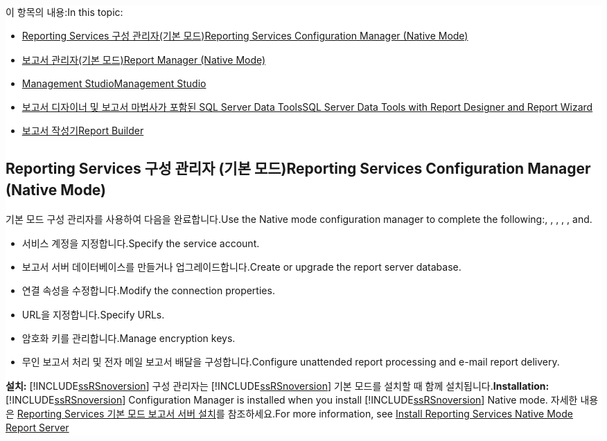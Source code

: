  <span data-ttu-id="0b081-107">이 항목의 내용:</span><span class="sxs-lookup"><span data-stu-id="0b081-107">In this topic:</span></span>  
  
-   [<span data-ttu-id="0b081-108">Reporting Services 구성 관리자(기본 모드)</span><span class="sxs-lookup"><span data-stu-id="0b081-108">Reporting Services Configuration Manager (Native Mode)</span></span>](#bkmk_configuration_manager)  
  
-   [<span data-ttu-id="0b081-109">보고서 관리자(기본 모드)</span><span class="sxs-lookup"><span data-stu-id="0b081-109">Report Manager (Native Mode)</span></span>](#bkmk_report_manager)  
  
-   [<span data-ttu-id="0b081-110">Management Studio</span><span class="sxs-lookup"><span data-stu-id="0b081-110">Management Studio</span></span>](#bkmk_managements_studio)  
  
-   [<span data-ttu-id="0b081-111">보고서 디자이너 및 보고서 마법사가 포함된 SQL Server Data Tools</span><span class="sxs-lookup"><span data-stu-id="0b081-111">SQL Server Data Tools with Report Designer and Report Wizard</span></span>](#bkmk_ssdt)  
  
-   [<span data-ttu-id="0b081-112">보고서 작성기</span><span class="sxs-lookup"><span data-stu-id="0b081-112">Report Builder</span></span>](#bkmk_report_builder)  
  
##  <a name="reporting-services-configuration-manager-native-mode"></a><a name="bkmk_configuration_manager"></a><span data-ttu-id="0b081-113">Reporting Services 구성 관리자 (기본 모드)</span><span class="sxs-lookup"><span data-stu-id="0b081-113">Reporting Services Configuration Manager (Native Mode)</span></span>  
 <span data-ttu-id="0b081-114">기본 모드 구성 관리자를 사용하여 다음을 완료합니다.</span><span class="sxs-lookup"><span data-stu-id="0b081-114">Use the Native mode configuration manager to complete the following:, , , , , and.</span></span>  
  
-   <span data-ttu-id="0b081-115">서비스 계정을 지정합니다.</span><span class="sxs-lookup"><span data-stu-id="0b081-115">Specify the service account.</span></span>  
  
-   <span data-ttu-id="0b081-116">보고서 서버 데이터베이스를 만들거나 업그레이드합니다.</span><span class="sxs-lookup"><span data-stu-id="0b081-116">Create or upgrade the report server database.</span></span>  
  
-   <span data-ttu-id="0b081-117">연결 속성을 수정합니다.</span><span class="sxs-lookup"><span data-stu-id="0b081-117">Modify the connection properties.</span></span>  
  
-   <span data-ttu-id="0b081-118">URL을 지정합니다.</span><span class="sxs-lookup"><span data-stu-id="0b081-118">Specify URLs.</span></span>  
  
-   <span data-ttu-id="0b081-119">암호화 키를 관리합니다.</span><span class="sxs-lookup"><span data-stu-id="0b081-119">Manage encryption keys.</span></span>  
  
-   <span data-ttu-id="0b081-120">무인 보고서 처리 및 전자 메일 보고서 배달을 구성합니다.</span><span class="sxs-lookup"><span data-stu-id="0b081-120">Configure unattended report processing and e-mail report delivery.</span></span>  
  
 <span data-ttu-id="0b081-121">**설치:** [!INCLUDE[ssRSnoversion](../../../includes/ssrsnoversion-md.md)] 구성 관리자는 [!INCLUDE[ssRSnoversion](../../../includes/ssrsnoversion-md.md)] 기본 모드를 설치할 때 함께 설치됩니다.</span><span class="sxs-lookup"><span data-stu-id="0b081-121">**Installation:** [!INCLUDE[ssRSnoversion](../../../includes/ssrsnoversion-md.md)] Configuration Manager is installed when you install [!INCLUDE[ssRSnoversion](../../../includes/ssrsnoversion-md.md)] Native mode.</span></span> <span data-ttu-id="0b081-122">자세한 내용은 [Reporting Services 기본 모드 보고서 서버 설치](../install-windows/install-reporting-services-native-mode-report-server.md)를 참조하세요.</span><span class="sxs-lookup"><span data-stu-id="0b081-122">For more information, see [Install Reporting Services Native Mode Report Server](../install-windows/install-reporting-services-native-mode-report-server.md)</span></span>  
  